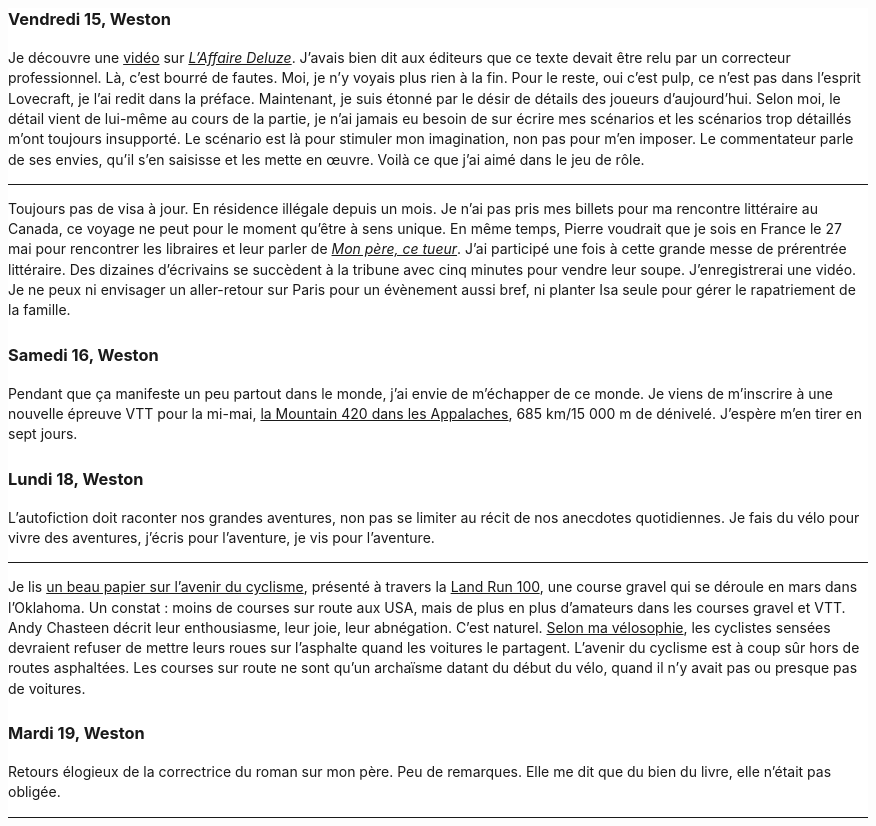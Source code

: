 ### Vendredi 15, Weston

Je découvre une [vidéo](https://www.youtube.com/watch?time_continue=1711&v=IwJNPaQmzCs) sur *[L’Affaire Deluze](../../books/deluze.md)*. J’avais bien dit aux éditeurs que ce texte devait être relu par un correcteur professionnel. Là, c’est bourré de fautes. Moi, je n’y voyais plus rien à la fin. Pour le reste, oui c’est pulp, ce n’est pas dans l’esprit Lovecraft, je l’ai redit dans la préface. Maintenant, je suis étonné par le désir de détails des joueurs d’aujourd’hui. Selon moi, le détail vient de lui-même au cours de la partie, je n’ai jamais eu besoin de sur écrire mes scénarios et les scénarios trop détaillés m’ont toujours insupporté. Le scénario est là pour stimuler mon imagination, non pas pour m’en imposer. Le commentateur parle de ses envies, qu’il s’en saisisse et les mette en œuvre. Voilà ce que j’ai aimé dans le jeu de rôle.

---

Toujours pas de visa à jour. En résidence illégale depuis un mois. Je n’ai pas pris mes billets pour ma rencontre littéraire au Canada, ce voyage ne peut pour le moment qu’être à sens unique. En même temps, Pierre voudrait que je sois en France le 27 mai pour rencontrer les libraires et leur parler de *[Mon père, ce tueur](../../page/mon-pere-ce-tueur)*. J’ai participé une fois à cette grande messe de prérentrée littéraire. Des dizaines d’écrivains se succèdent à la tribune avec cinq minutes pour vendre leur soupe. J’enregistrerai une vidéo. Je ne peux ni envisager un aller-retour sur Paris pour un évènement aussi bref, ni planter Isa seule pour gérer le rapatriement de la famille.

### Samedi 16, Weston

Pendant que ça manifeste un peu partout dans le monde, j’ai envie de m’échapper de ce monde. Je viens de m’inscrire à une nouvelle épreuve VTT pour la mi-mai, [la Mountain 420 dans les Appalaches](https://www.chilhoweeoutdoors.com/), 685 km/15 000 m de dénivelé. J’espère m’en tirer en sept jours.

### Lundi 18, Weston

L’autofiction doit raconter nos grandes aventures, non pas se limiter au récit de nos anecdotes quotidiennes. Je fais du vélo pour vivre des aventures, j’écris pour l’aventure, je vis pour l’aventure.

---

Je lis [un beau papier sur l’avenir du cyclisme](http://hbnarratives.alliedcycleworks.com/the-future-of-cycling-is-the-landrun-100-and-ill-tell-you-why/), présenté à travers la [Land Run 100](https://landrun100.com/), une course gravel qui se déroule en mars dans l’Oklahoma. Un constat : moins de courses sur route aux USA, mais de plus en plus d’amateurs dans les courses gravel et VTT. Andy Chasteen décrit leur enthousiasme, leur joie, leur abnégation. C’est naturel. [Selon ma vélosophie](../3/ma-velosophie-et-ses-consequences-pratiques/?from=une.md), les cyclistes sensées devraient refuser de mettre leurs roues sur l’asphalte quand les voitures le partagent. L’avenir du cyclisme est à coup sûr hors de routes asphaltées. Les courses sur route ne sont qu’un archaïsme datant du début du vélo, quand il n’y avait pas ou presque pas de voitures.

### Mardi 19, Weston

Retours élogieux de la correctrice du roman sur mon père. Peu de remarques. Elle me dit que du bien du livre, elle n’était pas obligée.

---
